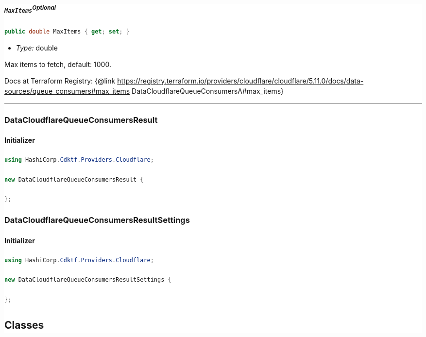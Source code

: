 ##### `MaxItems`<sup>Optional</sup> <a name="MaxItems" id="@cdktf/provider-cloudflare.dataCloudflareQueueConsumers.DataCloudflareQueueConsumersAConfig.property.maxItems"></a>

```csharp
public double MaxItems { get; set; }
```

- *Type:* double

Max items to fetch, default: 1000.

Docs at Terraform Registry: {@link https://registry.terraform.io/providers/cloudflare/cloudflare/5.11.0/docs/data-sources/queue_consumers#max_items DataCloudflareQueueConsumersA#max_items}

---

### DataCloudflareQueueConsumersResult <a name="DataCloudflareQueueConsumersResult" id="@cdktf/provider-cloudflare.dataCloudflareQueueConsumers.DataCloudflareQueueConsumersResult"></a>

#### Initializer <a name="Initializer" id="@cdktf/provider-cloudflare.dataCloudflareQueueConsumers.DataCloudflareQueueConsumersResult.Initializer"></a>

```csharp
using HashiCorp.Cdktf.Providers.Cloudflare;

new DataCloudflareQueueConsumersResult {

};
```


### DataCloudflareQueueConsumersResultSettings <a name="DataCloudflareQueueConsumersResultSettings" id="@cdktf/provider-cloudflare.dataCloudflareQueueConsumers.DataCloudflareQueueConsumersResultSettings"></a>

#### Initializer <a name="Initializer" id="@cdktf/provider-cloudflare.dataCloudflareQueueConsumers.DataCloudflareQueueConsumersResultSettings.Initializer"></a>

```csharp
using HashiCorp.Cdktf.Providers.Cloudflare;

new DataCloudflareQueueConsumersResultSettings {

};
```


## Classes <a name="Classes" id="Classes"></a>
